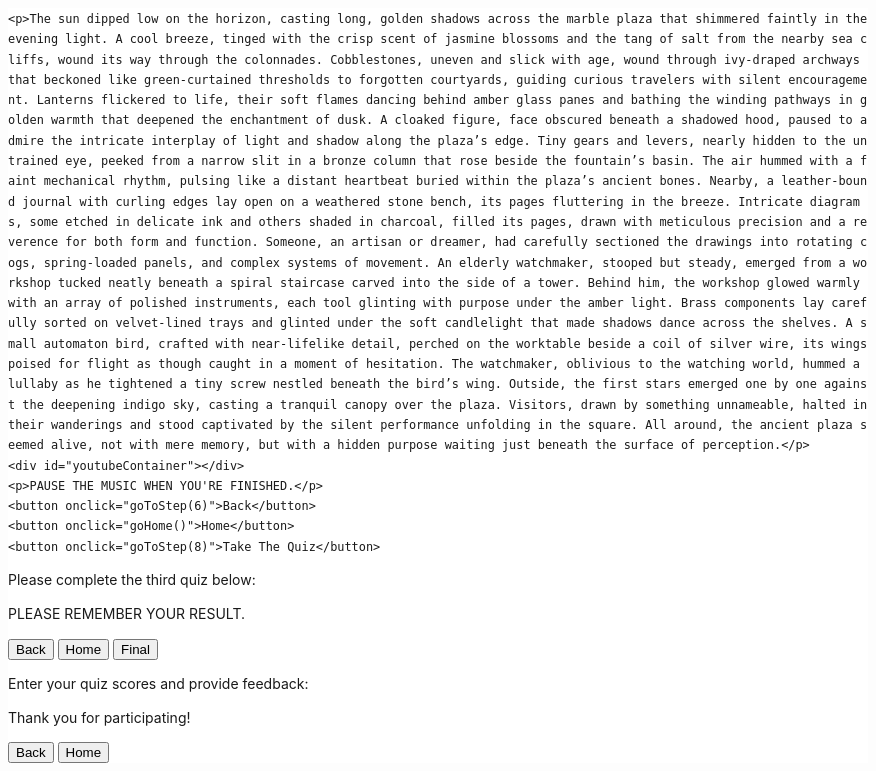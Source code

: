     <p>The sun dipped low on the horizon, casting long, golden shadows across the marble plaza that shimmered faintly in the evening light. A cool breeze, tinged with the crisp scent of jasmine blossoms and the tang of salt from the nearby sea cliffs, wound its way through the colonnades. Cobblestones, uneven and slick with age, wound through ivy-draped archways that beckoned like green-curtained thresholds to forgotten courtyards, guiding curious travelers with silent encouragement. Lanterns flickered to life, their soft flames dancing behind amber glass panes and bathing the winding pathways in golden warmth that deepened the enchantment of dusk. A cloaked figure, face obscured beneath a shadowed hood, paused to admire the intricate interplay of light and shadow along the plaza’s edge. Tiny gears and levers, nearly hidden to the untrained eye, peeked from a narrow slit in a bronze column that rose beside the fountain’s basin. The air hummed with a faint mechanical rhythm, pulsing like a distant heartbeat buried within the plaza’s ancient bones. Nearby, a leather-bound journal with curling edges lay open on a weathered stone bench, its pages fluttering in the breeze. Intricate diagrams, some etched in delicate ink and others shaded in charcoal, filled its pages, drawn with meticulous precision and a reverence for both form and function. Someone, an artisan or dreamer, had carefully sectioned the drawings into rotating cogs, spring-loaded panels, and complex systems of movement. An elderly watchmaker, stooped but steady, emerged from a workshop tucked neatly beneath a spiral staircase carved into the side of a tower. Behind him, the workshop glowed warmly with an array of polished instruments, each tool glinting with purpose under the amber light. Brass components lay carefully sorted on velvet-lined trays and glinted under the soft candlelight that made shadows dance across the shelves. A small automaton bird, crafted with near-lifelike detail, perched on the worktable beside a coil of silver wire, its wings poised for flight as though caught in a moment of hesitation. The watchmaker, oblivious to the watching world, hummed a lullaby as he tightened a tiny screw nestled beneath the bird’s wing. Outside, the first stars emerged one by one against the deepening indigo sky, casting a tranquil canopy over the plaza. Visitors, drawn by something unnameable, halted in their wanderings and stood captivated by the silent performance unfolding in the square. All around, the ancient plaza seemed alive, not with mere memory, but with a hidden purpose waiting just beneath the surface of perception.</p>
    <div id="youtubeContainer"></div>
    <p>PAUSE THE MUSIC WHEN YOU'RE FINISHED.</p>
    <button onclick="goToStep(6)">Back</button>
    <button onclick="goHome()">Home</button>
    <button onclick="goToStep(8)">Take The Quiz</button>
  </div>

  
  <div id="step8" class="hidden">
    <p>Please complete the third quiz below:</p>
    <p>PLEASE REMEMBER YOUR RESULT.</p>
    <iframe src="https://forms.gle/CKx2n6Td8Ez1GWdv8"></iframe>
    <button onclick="goToStep(7)">Back</button>
    <button onclick="goHome()">Home</button>
    <button onclick="goToStep(9)">Final</button>
  </div>

  
  <div id="step9" class="hidden">
    <p>Enter your quiz scores and provide feedback:</p>
    <iframe src="https://forms.gle/pW17vYh1QDzkrF3d9"></iframe>
    <p>Thank you for participating!</p>
    <button onclick="goToStep(8)">Back</button>
    <button onclick="goHome()">Home</button>
  </div>
